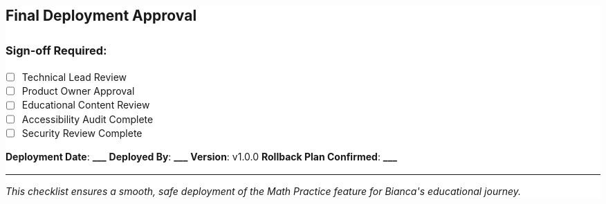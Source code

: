 
## Final Deployment Approval

### Sign-off Required:

- [ ] Technical Lead Review
- [ ] Product Owner Approval
- [ ] Educational Content Review
- [ ] Accessibility Audit Complete
- [ ] Security Review Complete

**Deployment Date**: ****\_\_\_****
**Deployed By**: ****\_\_\_****
**Version**: v1.0.0
**Rollback Plan Confirmed**: ****\_\_\_****

---

_This checklist ensures a smooth, safe deployment of the Math Practice feature for Bianca's educational journey._
